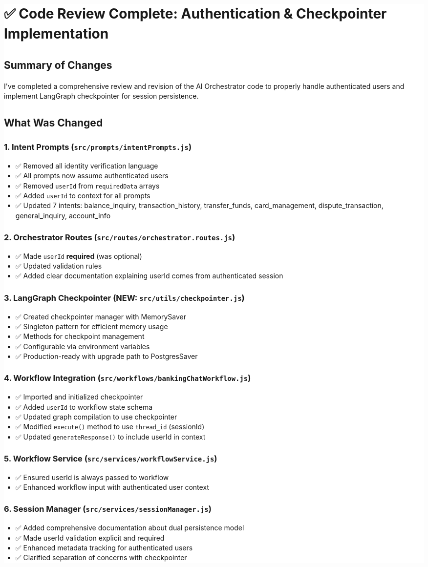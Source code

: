 # ✅ Code Review Complete: Authentication & Checkpointer Implementation

## Summary of Changes

I've completed a comprehensive review and revision of the AI Orchestrator code to properly handle authenticated users and implement LangGraph checkpointer for session persistence.

## What Was Changed

### 1. **Intent Prompts** (`src/prompts/intentPrompts.js`)
- ✅ Removed all identity verification language
- ✅ All prompts now assume authenticated users
- ✅ Removed `userId` from `requiredData` arrays
- ✅ Added `userId` to context for all prompts
- ✅ Updated 7 intents: balance_inquiry, transaction_history, transfer_funds, card_management, dispute_transaction, general_inquiry, account_info

### 2. **Orchestrator Routes** (`src/routes/orchestrator.routes.js`)
- ✅ Made `userId` **required** (was optional)
- ✅ Updated validation rules
- ✅ Added clear documentation explaining userId comes from authenticated session

### 3. **LangGraph Checkpointer** (NEW: `src/utils/checkpointer.js`)
- ✅ Created checkpointer manager with MemorySaver
- ✅ Singleton pattern for efficient memory usage
- ✅ Methods for checkpoint management
- ✅ Configurable via environment variables
- ✅ Production-ready with upgrade path to PostgresSaver

### 4. **Workflow Integration** (`src/workflows/bankingChatWorkflow.js`)
- ✅ Imported and initialized checkpointer
- ✅ Added `userId` to workflow state schema
- ✅ Updated graph compilation to use checkpointer
- ✅ Modified `execute()` method to use `thread_id` (sessionId)
- ✅ Updated `generateResponse()` to include userId in context

### 5. **Workflow Service** (`src/services/workflowService.js`)
- ✅ Ensured userId is always passed to workflow
- ✅ Enhanced workflow input with authenticated user context

### 6. **Session Manager** (`src/services/sessionManager.js`)
- ✅ Added comprehensive documentation about dual persistence model
- ✅ Made userId validation explicit and required
- ✅ Enhanced metadata tracking for authenticated users
- ✅ Clarified separation of concerns with checkpointer
